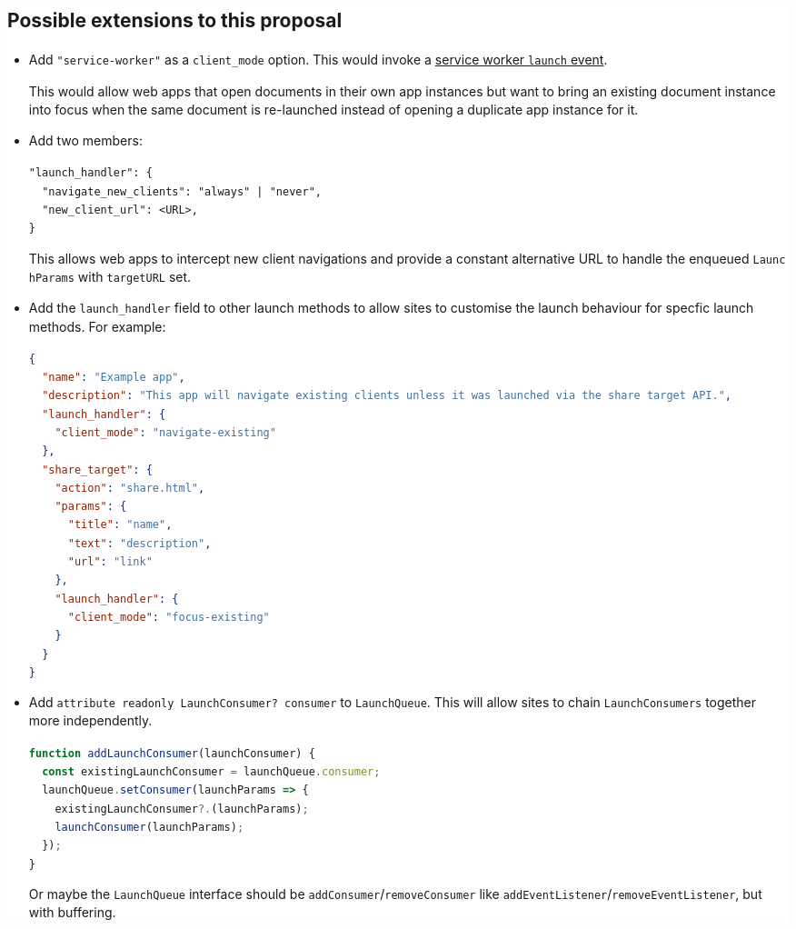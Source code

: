 ## Possible extensions to this proposal

- Add `"service-worker"` as a `client_mode` option. This would invoke a
  [service worker `launch` event][sw-launch-explainer].

  This would allow web apps that open documents in their own app instances but
  want to bring an existing document instance into focus when the same document
  is re-launched instead of opening a duplicate app instance for it.

- Add two members:
  ```
  "launch_handler": {
    "navigate_new_clients": "always" | "never",
    "new_client_url": <URL>,
  }
  ```
  This allows web apps to intercept new client navigations and provide a
  constant alternative URL to handle the enqueued `LaunchParams` with
  `targetURL` set.

- Add the `launch_handler` field to other launch methods to allow sites to
  customise the launch behaviour for specfic launch methods. For example:
  ```json
  {
    "name": "Example app",
    "description": "This app will navigate existing clients unless it was launched via the share target API.",
    "launch_handler": {
      "client_mode": "navigate-existing"
    },
    "share_target": {
      "action": "share.html",
      "params": {
        "title": "name",
        "text": "description",
        "url": "link"
      },
      "launch_handler": {
        "client_mode": "focus-existing"
      }
    }
  }
  ```

- Add `attribute readonly LaunchConsumer? consumer` to `LaunchQueue`. This will
  allow sites to chain `LaunchConsumers` together more independently.
  ```js
  function addLaunchConsumer(launchConsumer) {
    const existingLaunchConsumer = launchQueue.consumer;
    launchQueue.setConsumer(launchParams => {
      existingLaunchConsumer?.(launchParams);
      launchConsumer(launchParams);
    });
  }
  ```
  Or maybe the `LaunchQueue` interface should be `addConsumer`/`removeConsumer`
  like `addEventListener`/`removeEventListener`, but with buffering.


[sw-launch-explainer]: sw_launch_event.md
[dlc-explainer]: declarative_link_capturing.md